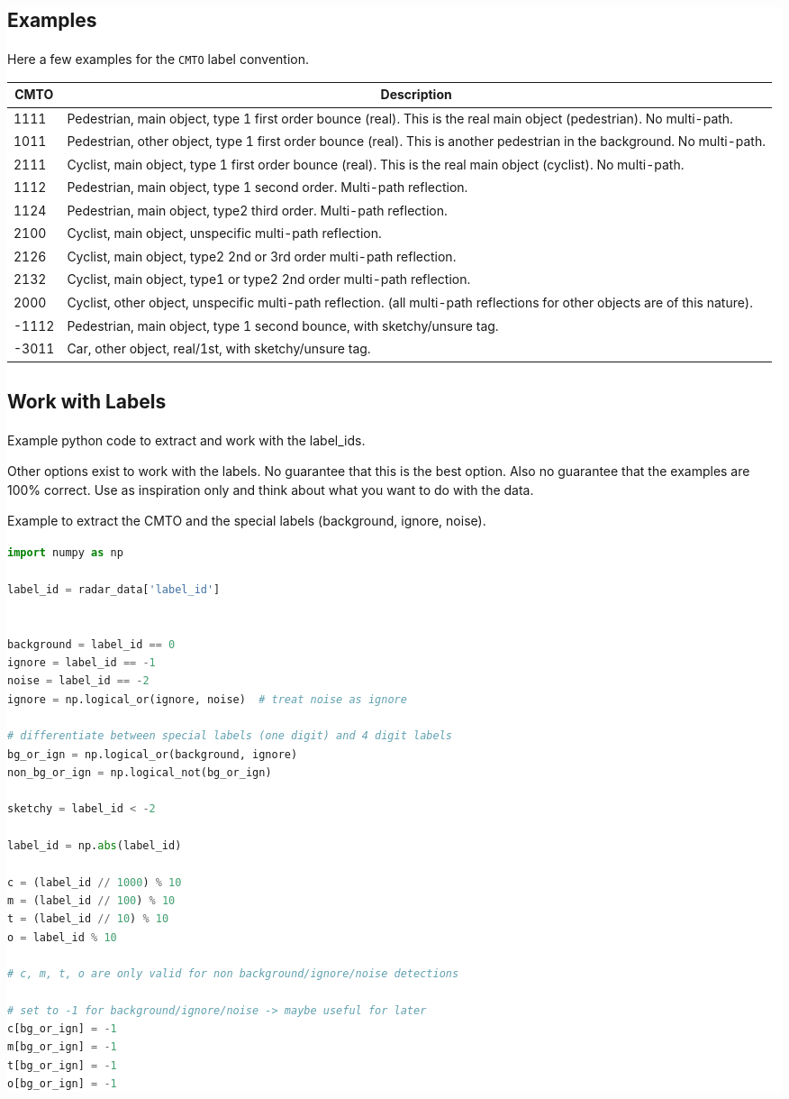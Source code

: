 ## Examples
Here a few examples for the `CMTO` label convention.

CMTO  | Description
----- | ----------
1111  | Pedestrian, main object, type 1 first order bounce (real). This is the real main object (pedestrian). No multi-path.
1011  | Pedestrian, other object, type 1 first order bounce (real). This is another pedestrian in the background. No multi-path.
2111  | Cyclist, main object, type 1 first order bounce (real). This is the real main object (cyclist). No multi-path.
1112  | Pedestrian, main object, type 1 second order. Multi-path reflection.
1124  | Pedestrian, main object, type2 third order. Multi-path reflection.
2100  | Cyclist, main object, unspecific multi-path reflection.
2126  | Cyclist, main object, type2 2nd or 3rd order multi-path reflection.
2132  | Cyclist, main object, type1 or type2 2nd order multi-path reflection.
2000  | Cyclist, other object, unspecific multi-path reflection. (all multi-path reflections for other objects are of this nature).
-1112 | Pedestrian, main object, type 1 second bounce, with sketchy/unsure tag.
-3011 | Car, other object, real/1st, with sketchy/unsure tag.

## Work with Labels
Example python code to extract and work with the label_ids.

Other options exist to work with the labels. No guarantee that this is the best option. Also no guarantee that the examples are 100% correct. Use as inspiration only and think about what you want to do with the data.


Example to extract the CMTO and the special labels (background, ignore, noise).
```python
import numpy as np

label_id = radar_data['label_id']


background = label_id == 0
ignore = label_id == -1
noise = label_id == -2
ignore = np.logical_or(ignore, noise)  # treat noise as ignore

# differentiate between special labels (one digit) and 4 digit labels
bg_or_ign = np.logical_or(background, ignore)
non_bg_or_ign = np.logical_not(bg_or_ign)

sketchy = label_id < -2

label_id = np.abs(label_id)

c = (label_id // 1000) % 10
m = (label_id // 100) % 10
t = (label_id // 10) % 10
o = label_id % 10

# c, m, t, o are only valid for non background/ignore/noise detections

# set to -1 for background/ignore/noise -> maybe useful for later
c[bg_or_ign] = -1
m[bg_or_ign] = -1
t[bg_or_ign] = -1
o[bg_or_ign] = -1
```
